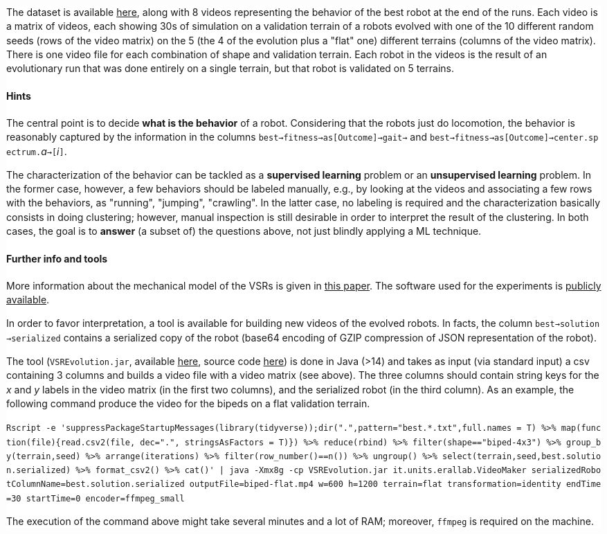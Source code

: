 The dataset is available [here](https://drive.google.com/drive/folders/1rtgYZfhAShExgUCjQeXMm9vZiRg4hofQ?usp=sharing), along with 8 videos representing the behavior of the best robot at the end of the runs.
Each video is a matrix of videos, each showing 30s of simulation on a validation terrain of a robots evolved with one of the 10 different random seeds (rows of the video matrix) on the 5 (the 4 of the evolution plus a "flat" one) different terrains (columns of the video matrix).
There is one video file for each combination of shape and validation terrain.
Each robot in the videos is the result of an evolutionary run that was done entirely on a single terrain, but that robot is validated on 5 terrains.

#### Hints
The central point is to decide **what is the behavior** of a robot.
Considering that the robots just do locomotion, the behavior is reasonably captured by the information in the columns `best→fitness→as[Outcome]→gait→` and `best→fitness→as[Outcome]→center.spectrum.`$a$`→[`$i$`]`.

The characterization of the behavior can be tackled as a **supervised learning** problem or an **unsupervised learning** problem.
In the former case, however, a few behaviors should be labeled manually, e.g., by looking at the videos and associating a few rows with the behaviors, as "running", "jumping", "crawling".
In the latter case, no labeling is required and the characterization basically consists in doing clustering; however, manual inspection is still desirable in order to interpret the result of the clustering.
In both cases, the goal is to **answer** (a subset of) the questions above, not just blindly applying a ML technique.

#### Further info and tools
More information about the mechanical model of the VSRs is given in [this paper](https://medvet.inginf.units.it/publications/2020-p-mbds-design/).
The software used for the experiments is [publicly available](https://github.com/ericmedvet/VSREvolution).

In order to favor interpretation, a tool is available for building new videos of the evolved robots.
In facts, the column `best→solution→serialized` contains a serialized copy of the robot (base64 encoding of GZIP compression of JSON representation of the robot).

The tool (`VSREvolution.jar`, available [here](https://drive.google.com/drive/folders/1rtgYZfhAShExgUCjQeXMm9vZiRg4hofQ?usp=sharing), source code [here](https://github.com/ericmedvet/VSREvolution/blob/master/src/main/java/it/units/erallab/VideoMaker.java)) is done in Java (>14) and takes as input (via standard input) a csv containing 3 columns and builds a video file with a video matrix (see above).
The three columns should contain string keys for the $x$ and $y$ labels in the video matrix (in the first two columns), and the serialized robot (in the third column).
As an example, the following command produce the video for the bipeds on a flat validation terrain.
```
Rscript -e 'suppressPackageStartupMessages(library(tidyverse));dir(".",pattern="best.*.txt",full.names = T) %>% map(function(file){read.csv2(file, dec=".", stringsAsFactors = T)}) %>% reduce(rbind) %>% filter(shape=="biped-4x3") %>% group_by(terrain,seed) %>% arrange(iterations) %>% filter(row_number()==n()) %>% ungroup() %>% select(terrain,seed,best.solution.serialized) %>% format_csv2() %>% cat()' | java -Xmx8g -cp VSREvolution.jar it.units.erallab.VideoMaker serializedRobotColumnName=best.solution.serialized outputFile=biped-flat.mp4 w=600 h=1200 terrain=flat transformation=identity endTime=30 startTime=0 encoder=ffmpeg_small
```
The execution of the command above might take several minutes and a lot of RAM; moreover, `ffmpeg` is required on the machine.
